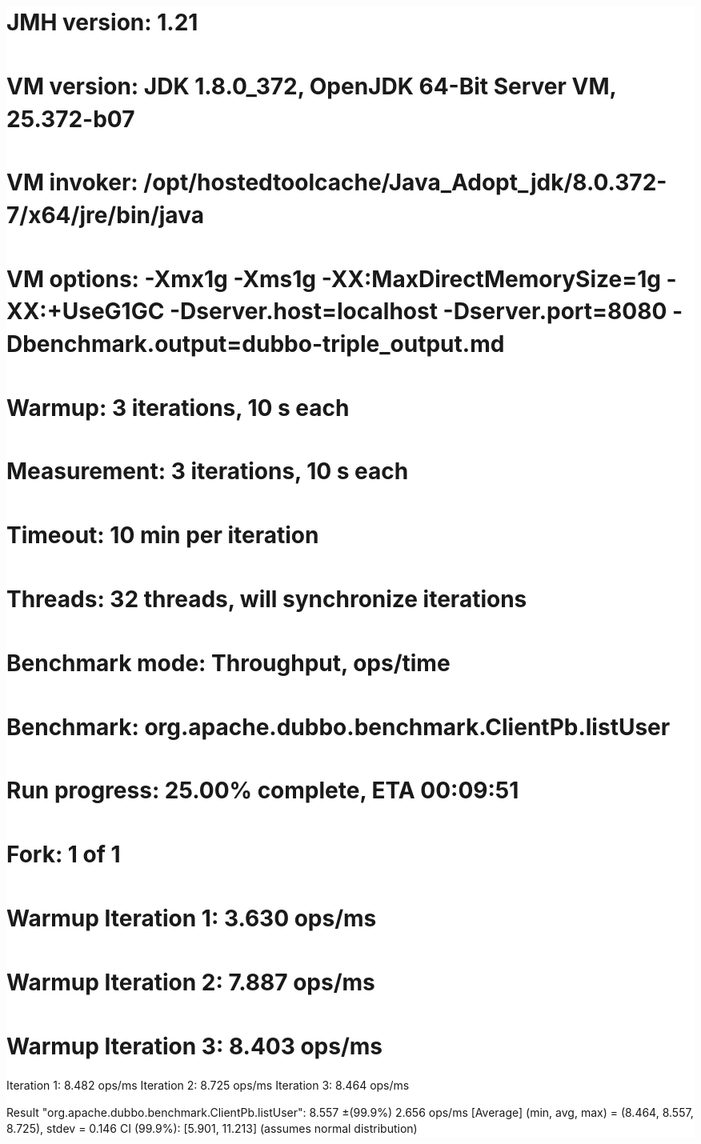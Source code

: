 
# JMH version: 1.21
# VM version: JDK 1.8.0_372, OpenJDK 64-Bit Server VM, 25.372-b07
# VM invoker: /opt/hostedtoolcache/Java_Adopt_jdk/8.0.372-7/x64/jre/bin/java
# VM options: -Xmx1g -Xms1g -XX:MaxDirectMemorySize=1g -XX:+UseG1GC -Dserver.host=localhost -Dserver.port=8080 -Dbenchmark.output=dubbo-triple_output.md
# Warmup: 3 iterations, 10 s each
# Measurement: 3 iterations, 10 s each
# Timeout: 10 min per iteration
# Threads: 32 threads, will synchronize iterations
# Benchmark mode: Throughput, ops/time
# Benchmark: org.apache.dubbo.benchmark.ClientPb.listUser

# Run progress: 25.00% complete, ETA 00:09:51
# Fork: 1 of 1
# Warmup Iteration   1: 3.630 ops/ms
# Warmup Iteration   2: 7.887 ops/ms
# Warmup Iteration   3: 8.403 ops/ms
Iteration   1: 8.482 ops/ms
Iteration   2: 8.725 ops/ms
Iteration   3: 8.464 ops/ms


Result "org.apache.dubbo.benchmark.ClientPb.listUser":
  8.557 ±(99.9%) 2.656 ops/ms [Average]
  (min, avg, max) = (8.464, 8.557, 8.725), stdev = 0.146
  CI (99.9%): [5.901, 11.213] (assumes normal distribution)
